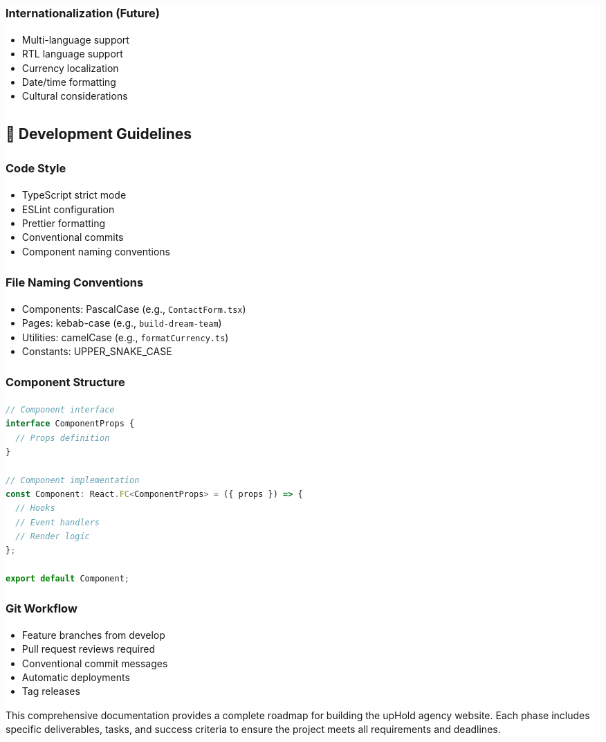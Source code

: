 ### Internationalization (Future)
- Multi-language support
- RTL language support
- Currency localization
- Date/time formatting
- Cultural considerations

## 🔧 Development Guidelines

### Code Style
- TypeScript strict mode
- ESLint configuration
- Prettier formatting
- Conventional commits
- Component naming conventions

### File Naming Conventions
- Components: PascalCase (e.g., `ContactForm.tsx`)
- Pages: kebab-case (e.g., `build-dream-team`)
- Utilities: camelCase (e.g., `formatCurrency.ts`)
- Constants: UPPER_SNAKE_CASE

### Component Structure
```typescript
// Component interface
interface ComponentProps {
  // Props definition
}

// Component implementation
const Component: React.FC<ComponentProps> = ({ props }) => {
  // Hooks
  // Event handlers
  // Render logic
};

export default Component;
```

### Git Workflow
- Feature branches from develop
- Pull request reviews required
- Conventional commit messages
- Automatic deployments
- Tag releases

This comprehensive documentation provides a complete roadmap for building the upHold agency website. Each phase includes specific deliverables, tasks, and success criteria to ensure the project meets all requirements and deadlines. 